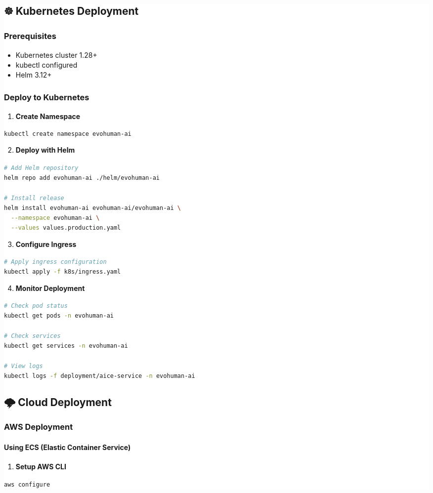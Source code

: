 ## ☸️ Kubernetes Deployment

### Prerequisites
- Kubernetes cluster 1.28+
- kubectl configured
- Helm 3.12+

### Deploy to Kubernetes

1. **Create Namespace**
```bash
kubectl create namespace evohuman-ai
```

2. **Deploy with Helm**
```bash
# Add Helm repository
helm repo add evohuman-ai ./helm/evohuman-ai

# Install release
helm install evohuman-ai evohuman-ai/evohuman-ai \
  --namespace evohuman-ai \
  --values values.production.yaml
```

3. **Configure Ingress**
```bash
# Apply ingress configuration
kubectl apply -f k8s/ingress.yaml
```

4. **Monitor Deployment**
```bash
# Check pod status
kubectl get pods -n evohuman-ai

# Check services
kubectl get services -n evohuman-ai

# View logs
kubectl logs -f deployment/aice-service -n evohuman-ai
```

## 🌩️ Cloud Deployment

### AWS Deployment

#### Using ECS (Elastic Container Service)

1. **Setup AWS CLI**
```bash
aws configure
```
